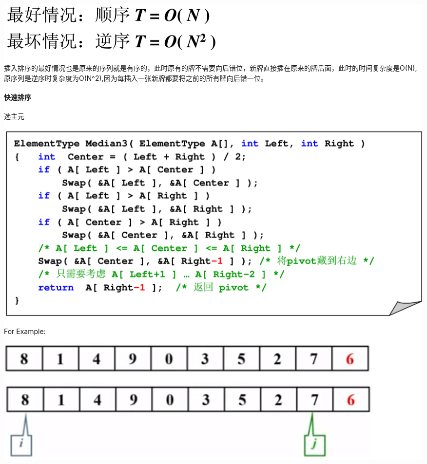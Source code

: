 ![](/assets/img/posts/questions/Snipaste_2018-09-18_18-08-13.png)

插入排序的最好情况也是原来的序列就是有序的，此时原有的牌不需要向后错位，新牌直接插在原来的牌后面，此时的时间复杂度是O(N),原序列是逆序时复杂度为O(N^2),因为每插入一张新牌都要将之前的所有牌向后错一位。

#### 快速排序

选主元

![](/assets/img/posts/questions/Snipaste_2018-09-19_09-55-52.png)

For Example:

![](/assets/img/posts/questions/Snipaste_2018-09-19_10-20-22.png)

![](/assets/img/posts/questions/Snipaste_2018-09-19_10-22-43.png)
